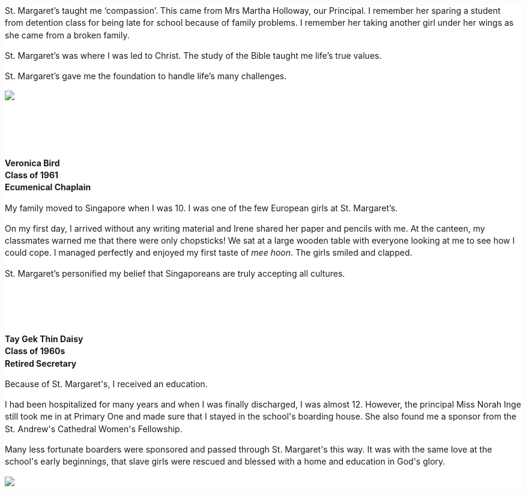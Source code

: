 St. Margaret’s taught me ‘compassion’. This came from Mrs Martha Holloway, our Principal. I remember her sparing a student from detention class for being late for school because of family problems. I remember her taking another girl under her wings as she came from a broken family.

St. Margaret’s was where I was led to Christ. The study of the Bible taught me life’s true values. 

St. Margaret’s gave me the foundation to handle life’s many challenges.

<img style="width:30%" src="/images/Lee%20Soo%20Kwan%201.png"/>

<br><br><br>

**Veronica Bird  <br>
Class of 1961  <br>
Ecumenical Chaplain**

My family moved to Singapore when I was 10. I was one of the few European girls at St. Margaret’s. 

On my first day, I arrived without any writing material and Irene shared her paper and pencils with me. At the canteen, my classmates warned me that there were only chopsticks! We sat at a large wooden table with everyone looking at me to see how I could cope. I managed perfectly and enjoyed my first taste of _mee hoon_. The girls smiled and clapped. 

St. Margaret’s personified my belief that Singaporeans are truly accepting all cultures.

<br><br><br>

**Tay Gek Thin Daisy <br>
Class of 1960s <br>
Retired Secretary**

Because of St. Margaret's, I received an education.

I had been hospitalized for many years and when I was finally discharged, I was almost 12. However, the principal Miss Norah Inge still took me in at Primary One and made sure that I stayed in the school's boarding house. She also found me a sponsor from the St. Andrew's Cathedral Women's Fellowship. 

Many less fortunate boarders were sponsored and passed through St. Margaret's this way. It was with the same love at the school's early beginnings, that slave girls were rescued and blessed with a home and education in God's glory.

<img style="width:50%" src="/images/Tay%20Gek%20Thin%20Daisy%201.jpg"/>
